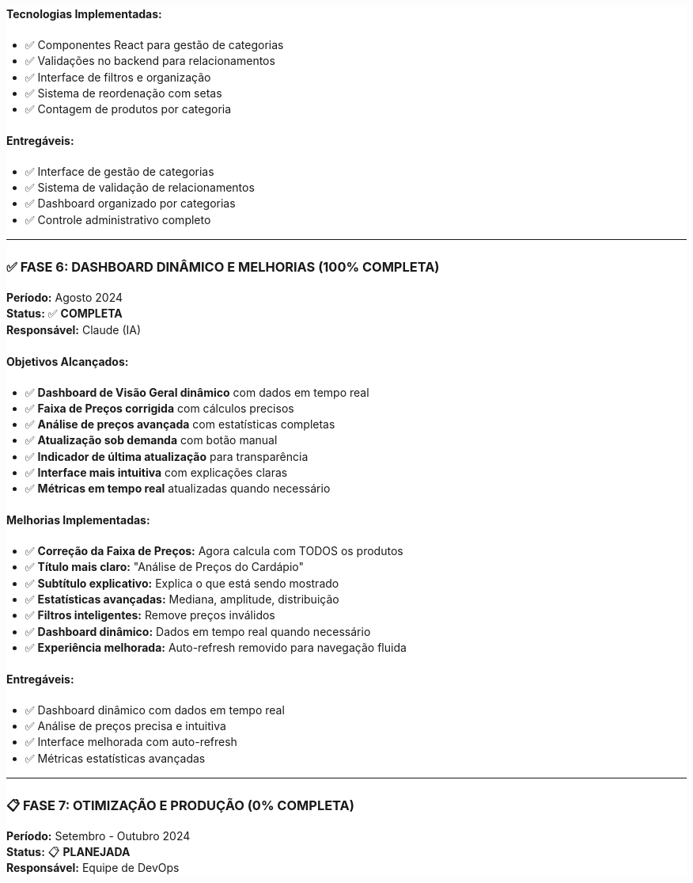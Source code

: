 #### **Tecnologias Implementadas:**
- ✅ Componentes React para gestão de categorias
- ✅ Validações no backend para relacionamentos
- ✅ Interface de filtros e organização
- ✅ Sistema de reordenação com setas
- ✅ Contagem de produtos por categoria

#### **Entregáveis:**
- ✅ Interface de gestão de categorias
- ✅ Sistema de validação de relacionamentos
- ✅ Dashboard organizado por categorias
- ✅ Controle administrativo completo

---

### **✅ FASE 6: DASHBOARD DINÂMICO E MELHORIAS (100% COMPLETA)**
**Período:** Agosto 2024  
**Status:** ✅ **COMPLETA**  
**Responsável:** Claude (IA)

#### **Objetivos Alcançados:**
- ✅ **Dashboard de Visão Geral dinâmico** com dados em tempo real
- ✅ **Faixa de Preços corrigida** com cálculos precisos
- ✅ **Análise de preços avançada** com estatísticas completas
- ✅ **Atualização sob demanda** com botão manual
- ✅ **Indicador de última atualização** para transparência
- ✅ **Interface mais intuitiva** com explicações claras
- ✅ **Métricas em tempo real** atualizadas quando necessário

#### **Melhorias Implementadas:**
- ✅ **Correção da Faixa de Preços:** Agora calcula com TODOS os produtos
- ✅ **Título mais claro:** "Análise de Preços do Cardápio"
- ✅ **Subtítulo explicativo:** Explica o que está sendo mostrado
- ✅ **Estatísticas avançadas:** Mediana, amplitude, distribuição
- ✅ **Filtros inteligentes:** Remove preços inválidos
- ✅ **Dashboard dinâmico:** Dados em tempo real quando necessário
- ✅ **Experiência melhorada:** Auto-refresh removido para navegação fluida

#### **Entregáveis:**
- ✅ Dashboard dinâmico com dados em tempo real
- ✅ Análise de preços precisa e intuitiva
- ✅ Interface melhorada com auto-refresh
- ✅ Métricas estatísticas avançadas

---

### **📋 FASE 7: OTIMIZAÇÃO E PRODUÇÃO (0% COMPLETA)**
**Período:** Setembro - Outubro 2024  
**Status:** 📋 **PLANEJADA**  
**Responsável:** Equipe de DevOps

